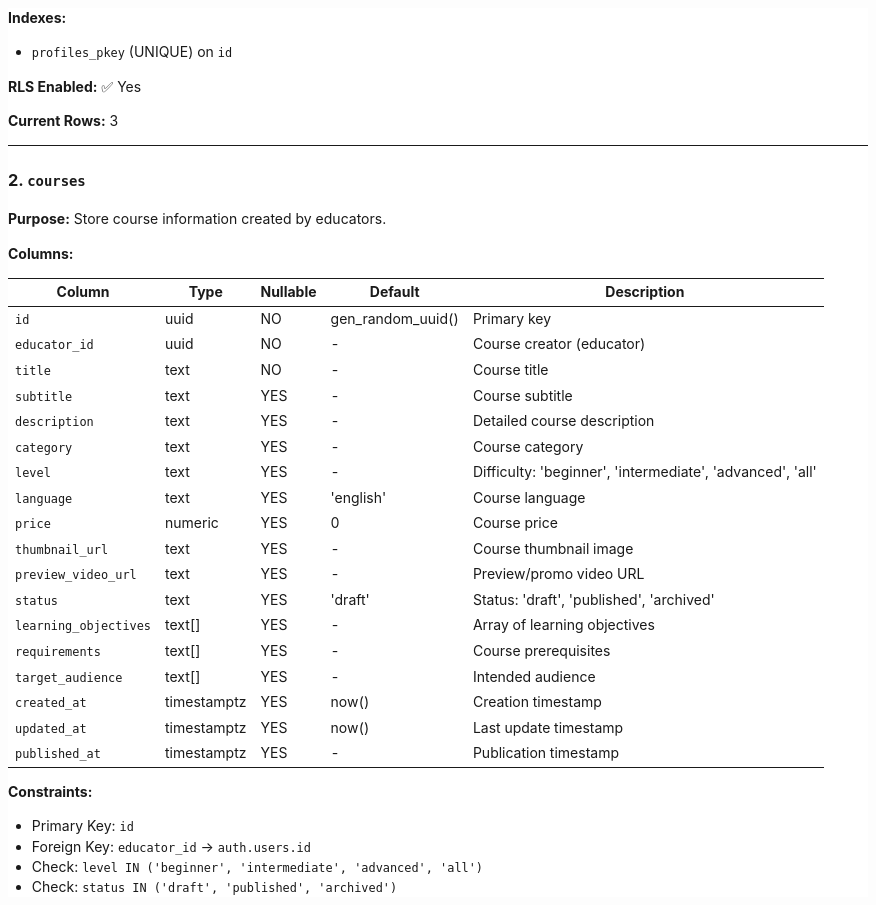 **Indexes:**
- `profiles_pkey` (UNIQUE) on `id`

**RLS Enabled:** ✅ Yes

**Current Rows:** 3

---

### 2. `courses`

**Purpose:** Store course information created by educators.

**Columns:**

| Column | Type | Nullable | Default | Description |
|--------|------|----------|---------|-------------|
| `id` | uuid | NO | gen_random_uuid() | Primary key |
| `educator_id` | uuid | NO | - | Course creator (educator) |
| `title` | text | NO | - | Course title |
| `subtitle` | text | YES | - | Course subtitle |
| `description` | text | YES | - | Detailed course description |
| `category` | text | YES | - | Course category |
| `level` | text | YES | - | Difficulty: 'beginner', 'intermediate', 'advanced', 'all' |
| `language` | text | YES | 'english' | Course language |
| `price` | numeric | YES | 0 | Course price |
| `thumbnail_url` | text | YES | - | Course thumbnail image |
| `preview_video_url` | text | YES | - | Preview/promo video URL |
| `status` | text | YES | 'draft' | Status: 'draft', 'published', 'archived' |
| `learning_objectives` | text[] | YES | - | Array of learning objectives |
| `requirements` | text[] | YES | - | Course prerequisites |
| `target_audience` | text[] | YES | - | Intended audience |
| `created_at` | timestamptz | YES | now() | Creation timestamp |
| `updated_at` | timestamptz | YES | now() | Last update timestamp |
| `published_at` | timestamptz | YES | - | Publication timestamp |

**Constraints:**
- Primary Key: `id`
- Foreign Key: `educator_id` → `auth.users.id`
- Check: `level IN ('beginner', 'intermediate', 'advanced', 'all')`
- Check: `status IN ('draft', 'published', 'archived')`
